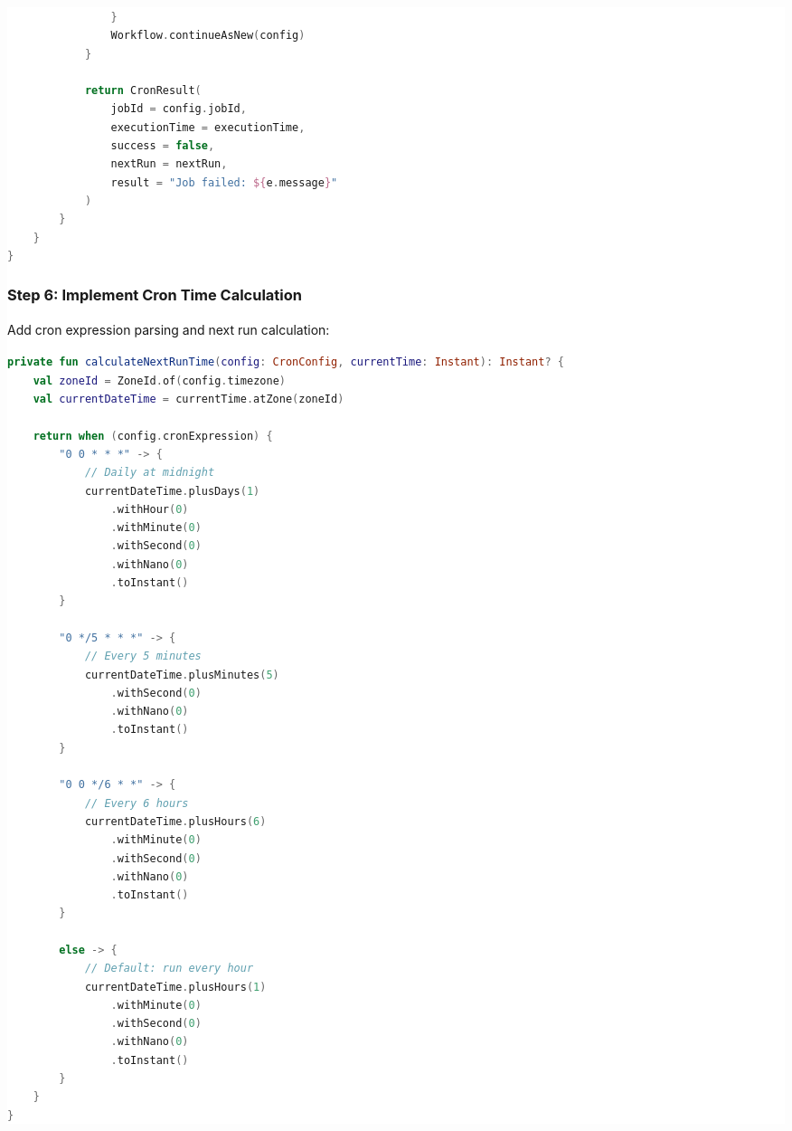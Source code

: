 ```kotlin
                }
                Workflow.continueAsNew(config)
            }
            
            return CronResult(
                jobId = config.jobId,
                executionTime = executionTime,
                success = false,
                nextRun = nextRun,
                result = "Job failed: ${e.message}"
            )
        }
    }
}
```

### Step 6: Implement Cron Time Calculation

Add cron expression parsing and next run calculation:

```kotlin
private fun calculateNextRunTime(config: CronConfig, currentTime: Instant): Instant? {
    val zoneId = ZoneId.of(config.timezone)
    val currentDateTime = currentTime.atZone(zoneId)
    
    return when (config.cronExpression) {
        "0 0 * * *" -> {
            // Daily at midnight
            currentDateTime.plusDays(1)
                .withHour(0)
                .withMinute(0)
                .withSecond(0)
                .withNano(0)
                .toInstant()
        }
        
        "0 */5 * * *" -> {
            // Every 5 minutes
            currentDateTime.plusMinutes(5)
                .withSecond(0)
                .withNano(0)
                .toInstant()
        }
        
        "0 0 */6 * *" -> {
            // Every 6 hours
            currentDateTime.plusHours(6)
                .withMinute(0)
                .withSecond(0)
                .withNano(0)
                .toInstant()
        }
        
        else -> {
            // Default: run every hour
            currentDateTime.plusHours(1)
                .withMinute(0)
                .withSecond(0)
                .withNano(0)
                .toInstant()
        }
    }
}

```